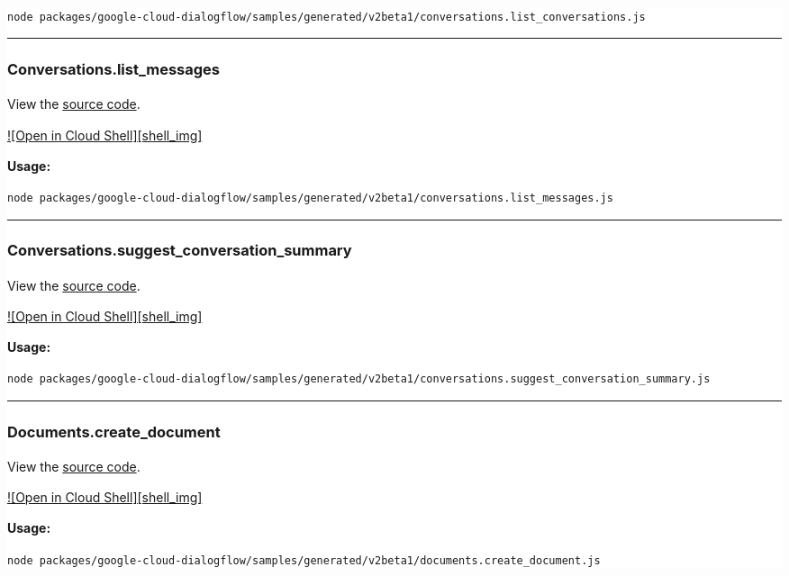 
`node packages/google-cloud-dialogflow/samples/generated/v2beta1/conversations.list_conversations.js`


-----




### Conversations.list_messages

View the [source code](https://github.com/googleapis/google-cloud-node/blob/master/packages/google-cloud-dialogflow/samples/generated/v2beta1/conversations.list_messages.js).

[![Open in Cloud Shell][shell_img]](https://console.cloud.google.com/cloudshell/open?git_repo=https://github.com/googleapis/google-cloud-node&page=editor&open_in_editor=packages/google-cloud-dialogflow/samples/generated/v2beta1/conversations.list_messages.js,samples/README.md)

__Usage:__


`node packages/google-cloud-dialogflow/samples/generated/v2beta1/conversations.list_messages.js`


-----




### Conversations.suggest_conversation_summary

View the [source code](https://github.com/googleapis/google-cloud-node/blob/master/packages/google-cloud-dialogflow/samples/generated/v2beta1/conversations.suggest_conversation_summary.js).

[![Open in Cloud Shell][shell_img]](https://console.cloud.google.com/cloudshell/open?git_repo=https://github.com/googleapis/google-cloud-node&page=editor&open_in_editor=packages/google-cloud-dialogflow/samples/generated/v2beta1/conversations.suggest_conversation_summary.js,samples/README.md)

__Usage:__


`node packages/google-cloud-dialogflow/samples/generated/v2beta1/conversations.suggest_conversation_summary.js`


-----




### Documents.create_document

View the [source code](https://github.com/googleapis/google-cloud-node/blob/master/packages/google-cloud-dialogflow/samples/generated/v2beta1/documents.create_document.js).

[![Open in Cloud Shell][shell_img]](https://console.cloud.google.com/cloudshell/open?git_repo=https://github.com/googleapis/google-cloud-node&page=editor&open_in_editor=packages/google-cloud-dialogflow/samples/generated/v2beta1/documents.create_document.js,samples/README.md)

__Usage:__


`node packages/google-cloud-dialogflow/samples/generated/v2beta1/documents.create_document.js`


[//]: # "This README.md file is auto-generated, all changes to this file will be lost."
[//]: # "To regenerate it, use `python -m synthtool`."